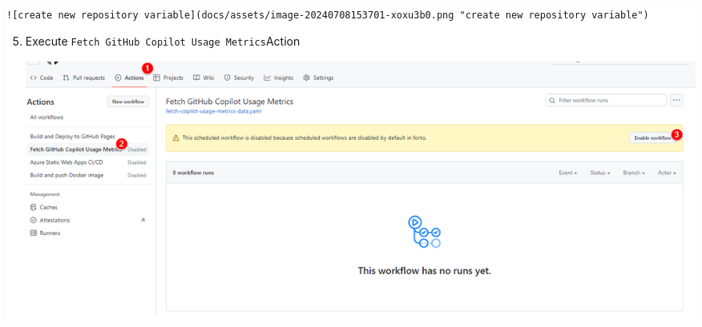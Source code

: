     ​![create new repository variable](docs/assets/image-20240708153701-xoxu3b0.png "create new repository variable")
5. Execute `Fetch GitHub Copilot Usage Metrics`​ Action

    ​![image](docs/assets/image-20240708153915-8f1dkf9.png "got to Actions and find Fetch GitHub Copilot Usage Metrics then Enable Workflow")​
